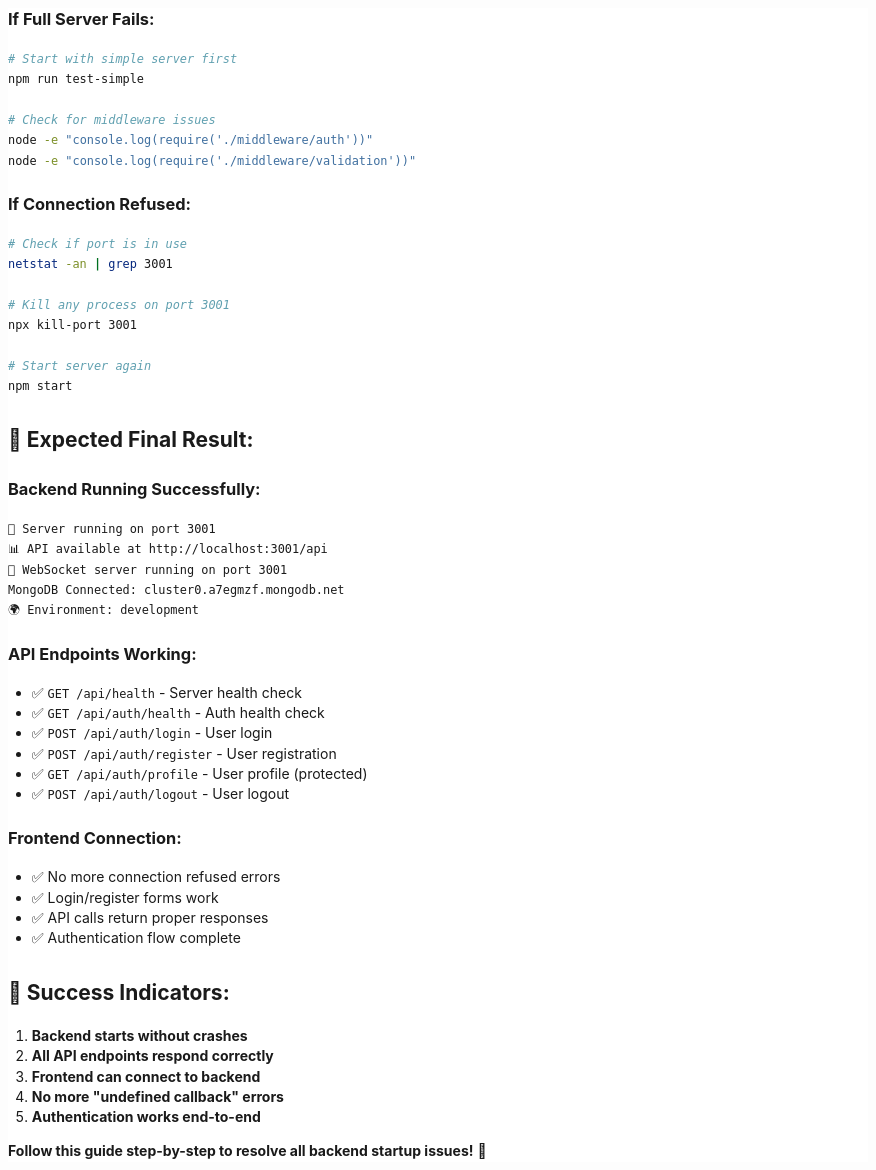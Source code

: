 ### **If Full Server Fails:**
```bash
# Start with simple server first
npm run test-simple

# Check for middleware issues
node -e "console.log(require('./middleware/auth'))"
node -e "console.log(require('./middleware/validation'))"
```

### **If Connection Refused:**
```bash
# Check if port is in use
netstat -an | grep 3001

# Kill any process on port 3001
npx kill-port 3001

# Start server again
npm start
```

## 🎯 **Expected Final Result:**

### **Backend Running Successfully:**
```
🚀 Server running on port 3001
📊 API available at http://localhost:3001/api
🔌 WebSocket server running on port 3001
MongoDB Connected: cluster0.a7egmzf.mongodb.net
🌍 Environment: development
```

### **API Endpoints Working:**
- ✅ `GET /api/health` - Server health check
- ✅ `GET /api/auth/health` - Auth health check
- ✅ `POST /api/auth/login` - User login
- ✅ `POST /api/auth/register` - User registration
- ✅ `GET /api/auth/profile` - User profile (protected)
- ✅ `POST /api/auth/logout` - User logout

### **Frontend Connection:**
- ✅ No more connection refused errors
- ✅ Login/register forms work
- ✅ API calls return proper responses
- ✅ Authentication flow complete

## 🎉 **Success Indicators:**

1. **Backend starts without crashes**
2. **All API endpoints respond correctly**
3. **Frontend can connect to backend**
4. **No more "undefined callback" errors**
5. **Authentication works end-to-end**

**Follow this guide step-by-step to resolve all backend startup issues!** 🚀